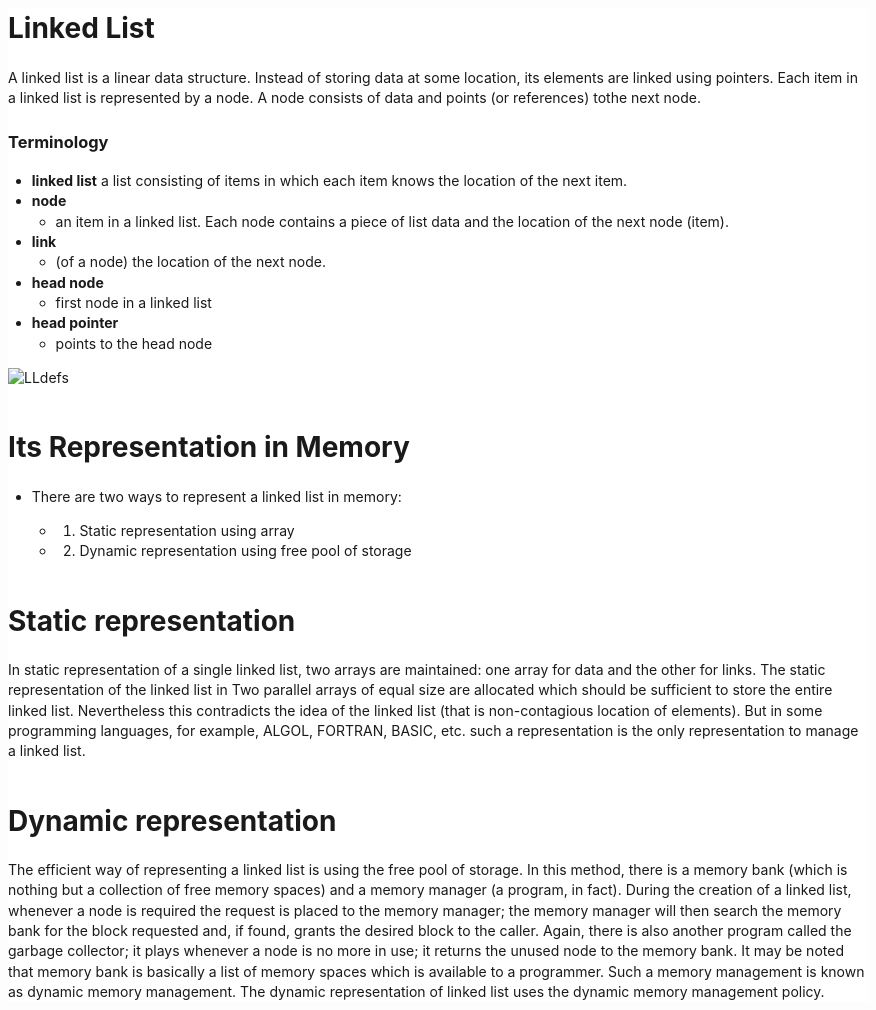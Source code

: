 # Linked List
A linked list is a linear data structure. Instead of storing data at some location, its elements are linked using pointers. Each item in a linked list is represented by a node.
A node consists of data and points (or references) tothe next node.
### Terminology
 
* **linked list**
a list consisting of items in which each item knows the location of the next item.
* **node**
  * an item in a linked list. Each node contains a piece of list data and the location of the next node (item).
* **link**
  * (of a node) the location of the next node.
* **head node**
  * first node in a linked list
* **head pointer**
  * points to the head node
  
![LLdefs](https://user-images.githubusercontent.com/66662965/137860493-58fa1de8-17ac-4227-ad3a-aa76c615ed61.gif)
# Its Representation in Memory
* There are two ways to represent a linked list in memory:

   * 1. Static representation using array
   * 2. Dynamic representation using free pool of storage
# Static representation
In static representation of a single linked list, two arrays are maintained: one array for data and the other for links. The static representation of the linked list in 
Two parallel arrays of equal size are allocated which should be sufficient to store the entire linked list. Nevertheless this contradicts the idea of the linked list 
(that is non-contagious location of elements). But in some programming languages, for example, ALGOL, FORTRAN, BASIC, etc. such a representation is the only representation
to manage a linked list.
# Dynamic representation
The efficient way of representing a linked list is using the free pool of storage. In this method, there is a memory bank (which is nothing but a collection of free memory 
spaces) and a memory manager (a program, in fact). During the creation of a linked list, whenever a node is required the request is placed to the memory manager; the memory
manager will then search the memory bank for the block requested and, if found, grants the desired block to the caller. Again, there is also another program called the garbage
collector; it plays whenever a node is no more in use; it returns the unused node to the memory bank. It may be noted that memory bank is basically a list of memory spaces 
which is available to a programmer. Such a memory management is known as dynamic memory management. The dynamic representation of linked list uses the dynamic memory management
policy.
